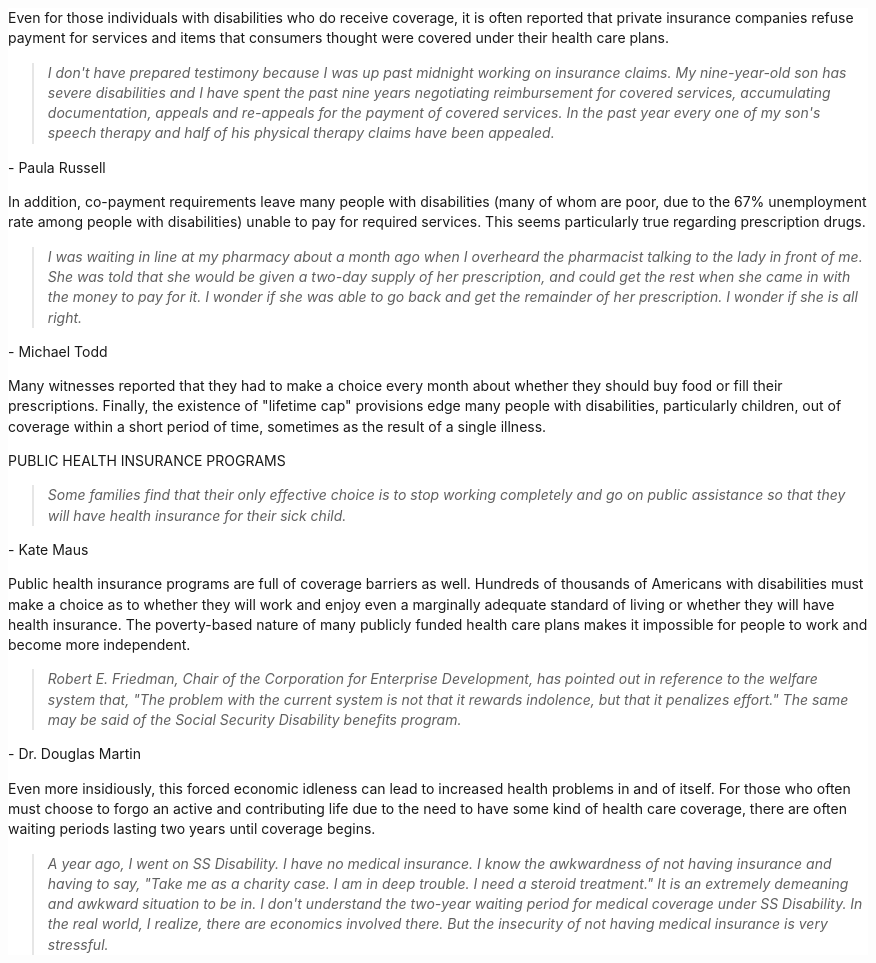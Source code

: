 Even for those individuals with disabilities who do receive coverage, it is often reported that private insurance companies refuse payment for services and items that consumers thought were covered under their health care plans.

> *I don't have prepared testimony because I was up past midnight working on insurance claims. My nine-year-old son has severe disabilities and I have spent the past nine years negotiating reimbursement for covered services, accumulating documentation, appeals and re-appeals for the payment of covered services. In the past year every one of my son's speech therapy and half of his physical therapy claims have been appealed.*

\- Paula Russell

In addition, co-payment requirements leave many people with disabilities (many of whom are poor, due to the 67% unemployment rate among people with disabilities) unable to pay for required services. This seems particularly true regarding prescription drugs.

> *I was waiting in line at my pharmacy about a month ago when I overheard the pharmacist talking to the lady in front of me. She was told that she would be given a two-day supply of her prescription, and could get the rest when she came in with the money to pay for it. I wonder if she was able to go back and get the remainder of her prescription. I wonder if she is all right.*

\- Michael Todd

Many witnesses reported that they had to make a choice every month about whether they should buy food or fill their prescriptions. Finally, the existence of "lifetime cap" provisions edge many people with disabilities, particularly children, out of coverage within a short period of time, sometimes as the result of a single illness.

PUBLIC HEALTH INSURANCE PROGRAMS

> *Some families find that their only effective choice is to stop working completely and go on public assistance so that they will have health insurance for their sick child.*

\- Kate Maus

Public health insurance programs are full of coverage barriers as well. Hundreds of thousands of Americans with disabilities must make a choice as to whether they will work and enjoy even a marginally adequate standard of living or whether they will have health insurance. The poverty-based nature of many publicly funded health care plans makes it impossible for people to work and become more independent.

> *Robert E. Friedman, Chair of the Corporation for Enterprise Development, has pointed out in reference to the welfare system that, "The problem with the current system is not that it rewards indolence, but that it penalizes effort." The same may be said of the Social Security Disability benefits program.*

\- Dr. Douglas Martin

Even more insidiously, this forced economic idleness can lead to increased health problems in and of itself. For those who often must choose to forgo an active and contributing life due to the need to have some kind of health care coverage, there are often waiting periods lasting two years until coverage begins.

> *A year ago, I went on SS Disability. I have no medical insurance. I know the awkwardness of not having insurance and having to say, "Take me as a charity case. I am in deep trouble. I need a steroid treatment." It is an extremely demeaning and awkward situation to be in. I don't understand the two-year waiting period for medical coverage under SS Disability. In the real world, I realize, there are economics involved there. But the insecurity of not having medical insurance is very stressful.*
